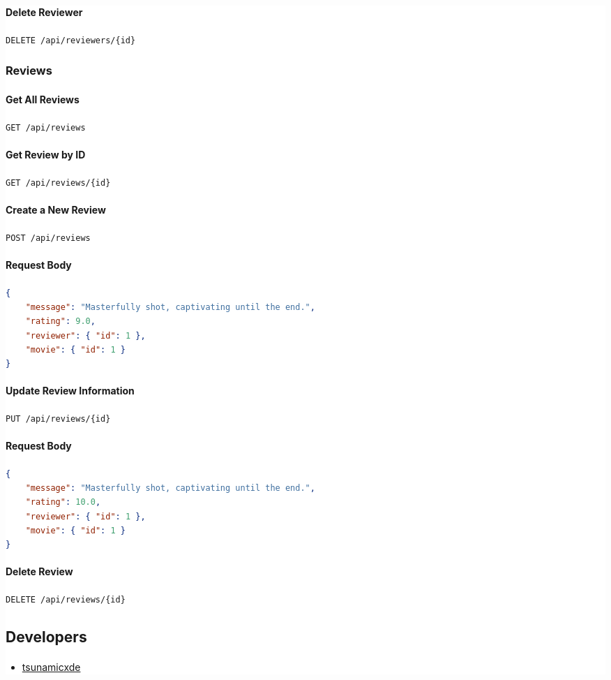#### Delete Reviewer

```bash
DELETE /api/reviewers/{id}
```

### Reviews

#### Get All Reviews

```bash
GET /api/reviews
```

#### Get Review by ID

```bash
GET /api/reviews/{id}
```

#### Create a New Review

```bash
POST /api/reviews
```

#### Request Body

```json
{
    "message": "Masterfully shot, captivating until the end.",
    "rating": 9.0,
    "reviewer": { "id": 1 },
    "movie": { "id": 1 }
}
```

#### Update Review Information

```bash
PUT /api/reviews/{id}
```

#### Request Body

```json
{
    "message": "Masterfully shot, captivating until the end.",
    "rating": 10.0,
    "reviewer": { "id": 1 },
    "movie": { "id": 1 }
}
```

#### Delete Review

```bash
DELETE /api/reviews/{id}
```

## Developers

- [tsunamicxde](https://github.com/tsunamicxde)
